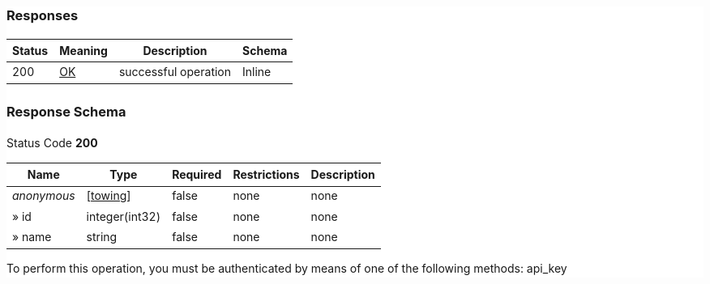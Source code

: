 <h3 id="gettowing-responses">Responses</h3>

|Status|Meaning|Description|Schema|
|---|---|---|---|
|200|[OK](https://tools.ietf.org/html/rfc7231#section-6.3.1)|successful operation|Inline|

<h3 id="gettowing-responseschema">Response Schema</h3>

Status Code **200**

|Name|Type|Required|Restrictions|Description|
|---|---|---|---|---|
|*anonymous*|[[towing](#schematowing)]|false|none|none|
|» id|integer(int32)|false|none|none|
|» name|string|false|none|none|

<aside class="warning">
To perform this operation, you must be authenticated by means of one of the following methods:
api_key
</aside>

